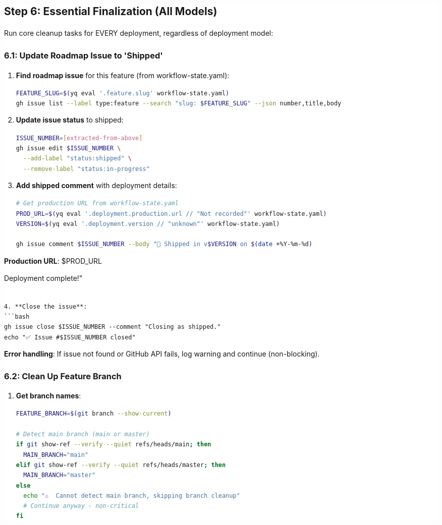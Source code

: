 ## Step 6: Essential Finalization (All Models)

Run core cleanup tasks for EVERY deployment, regardless of deployment model:

### 6.1: Update Roadmap Issue to 'Shipped'

1. **Find roadmap issue** for this feature (from workflow-state.yaml):
   ```bash
   FEATURE_SLUG=$(yq eval '.feature.slug' workflow-state.yaml)
   gh issue list --label type:feature --search "slug: $FEATURE_SLUG" --json number,title,body
   ```

2. **Update issue status** to shipped:
   ```bash
   ISSUE_NUMBER=[extracted-from-above]
   gh issue edit $ISSUE_NUMBER \
     --add-label "status:shipped" \
     --remove-label "status:in-progress"
   ```

3. **Add shipped comment** with deployment details:
   ```bash
   # Get production URL from workflow-state.yaml
   PROD_URL=$(yq eval '.deployment.production.url // "Not recorded"' workflow-state.yaml)
   VERSION=$(yq eval '.deployment.version // "unknown"' workflow-state.yaml)

   gh issue comment $ISSUE_NUMBER --body "🚀 Shipped in v$VERSION on $(date +%Y-%m-%d)

**Production URL**: $PROD_URL

Deployment complete!"
   ```

4. **Close the issue**:
   ```bash
   gh issue close $ISSUE_NUMBER --comment "Closing as shipped."
   echo "✅ Issue #$ISSUE_NUMBER closed"
   ```

**Error handling**: If issue not found or GitHub API fails, log warning and continue (non-blocking).

### 6.2: Clean Up Feature Branch

1. **Get branch names**:
   ```bash
   FEATURE_BRANCH=$(git branch --show-current)

   # Detect main branch (main or master)
   if git show-ref --verify --quiet refs/heads/main; then
     MAIN_BRANCH="main"
   elif git show-ref --verify --quiet refs/heads/master; then
     MAIN_BRANCH="master"
   else
     echo "⚠️  Cannot detect main branch, skipping branch cleanup"
     # Continue anyway - non-critical
   fi
   ```

